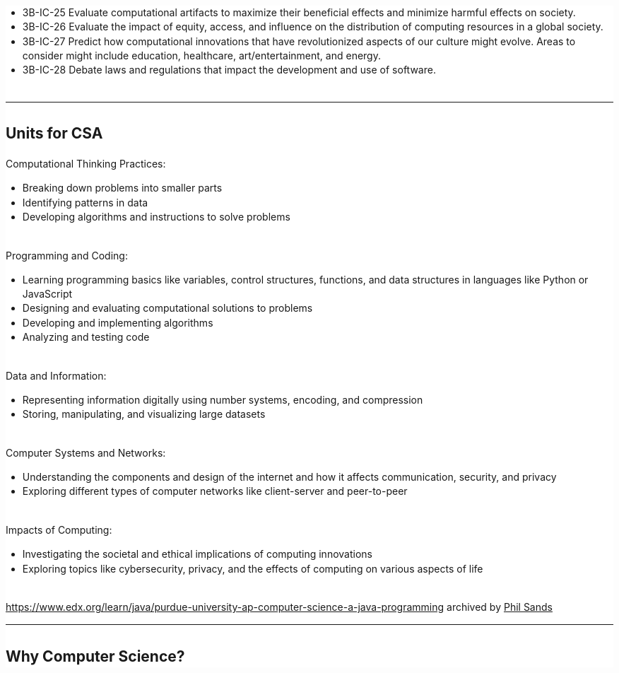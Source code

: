    * 3B-IC-25	Evaluate computational artifacts to maximize their beneficial effects and minimize harmful effects on society.
   * 3B-IC-26	Evaluate the impact of equity, access, and influence on the distribution of computing resources in a global society.
   * 3B-IC-27	Predict how computational innovations that have revolutionized aspects of our culture might evolve.	Areas to consider might include education, healthcare, art/entertainment, and energy.
   * 3B-IC-28	Debate laws and regulations that impact the development and use of software.
   <br /><br />

<hr />

## Units for CSA

Computational Thinking Practices:

   * Breaking down problems into smaller parts
   * Identifying patterns in data
   * Developing algorithms and instructions to solve problems
   <br /><br />

Programming and Coding:

   * Learning programming basics like variables, control structures, functions, and data structures in languages like Python or JavaScript
   * Designing and evaluating computational solutions to problems
   * Developing and implementing algorithms
   * Analyzing and testing code
   <br /><br />

Data and Information:

   * Representing information digitally using number systems, encoding, and compression
   * Storing, manipulating, and visualizing large datasets
   <br /><br />

Computer Systems and Networks:

   * Understanding the components and design of the internet and how it affects communication, security, and privacy
   * Exploring different types of computer networks like client-server and peer-to-peer
   <br /><br />

Impacts of Computing:

   * Investigating the societal and ethical implications of computing innovations
   * Exploring topics like cybersecurity, privacy, and the effects of computing on various aspects of life
   <br /><br />

https://www.edx.org/learn/java/purdue-university-ap-computer-science-a-java-programming
archived by <a target="_blank" href="https://www.linkedin.com/in/phil-sands-50879427/">Phil Sands</a>

<hr />

## Why Computer Science?
